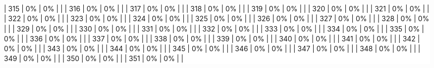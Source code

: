 | 315 | 0% | 0% |  |
| 316 | 0% | 0% |  |
| 317 | 0% | 0% |  |
| 318 | 0% | 0% |  |
| 319 | 0% | 0% |  |
| 320 | 0% | 0% |  |
| 321 | 0% | 0% |  |
| 322 | 0% | 0% |  |
| 323 | 0% | 0% |  |
| 324 | 0% | 0% |  |
| 325 | 0% | 0% |  |
| 326 | 0% | 0% |  |
| 327 | 0% | 0% |  |
| 328 | 0% | 0% |  |
| 329 | 0% | 0% |  |
| 330 | 0% | 0% |  |
| 331 | 0% | 0% |  |
| 332 | 0% | 0% |  |
| 333 | 0% | 0% |  |
| 334 | 0% | 0% |  |
| 335 | 0% | 0% |  |
| 336 | 0% | 0% |  |
| 337 | 0% | 0% |  |
| 338 | 0% | 0% |  |
| 339 | 0% | 0% |  |
| 340 | 0% | 0% |  |
| 341 | 0% | 0% |  |
| 342 | 0% | 0% |  |
| 343 | 0% | 0% |  |
| 344 | 0% | 0% |  |
| 345 | 0% | 0% |  |
| 346 | 0% | 0% |  |
| 347 | 0% | 0% |  |
| 348 | 0% | 0% |  |
| 349 | 0% | 0% |  |
| 350 | 0% | 0% |  |
| 351 | 0% | 0% |  |
